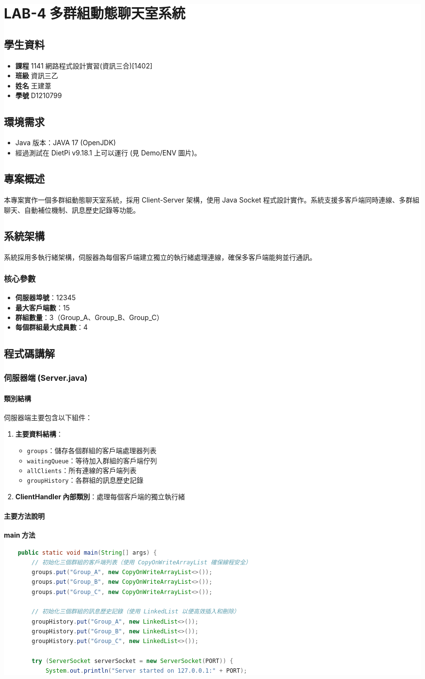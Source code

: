 # LAB-4 多群組動態聊天室系統

## 學生資料

- **課程** 1141 網路程式設計實習(資訊三合)[1402]
- **班級** 資訊三乙
- **姓名** 王建葦
- **學號** D1210799

## 環境需求

- Java 版本：JAVA 17 (OpenJDK)
- 經過測試在 DietPi v9.18.1 上可以運行 (見 Demo/ENV 圖片)。

## 專案概述

本專案實作一個多群組動態聊天室系統，採用 Client-Server 架構，使用 Java Socket 程式設計實作。系統支援多客戶端同時連線、多群組聊天、自動補位機制、訊息歷史記錄等功能。

## 系統架構

系統採用多執行緒架構，伺服器為每個客戶端建立獨立的執行緒處理連線，確保多客戶端能夠並行通訊。

### 核心參數

- **伺服器埠號**：12345
- **最大客戶端數**：15
- **群組數量**：3（Group_A、Group_B、Group_C）
- **每個群組最大成員數**：4

## 程式碼講解

### 伺服器端 (Server.java)

#### 類別結構

伺服器端主要包含以下組件：

1. **主要資料結構**：
   - `groups`：儲存各個群組的客戶端處理器列表
   - `waitingQueue`：等待加入群組的客戶端佇列
   - `allClients`：所有連線的客戶端列表
   - `groupHistory`：各群組的訊息歷史記錄

2. **ClientHandler 內部類別**：處理每個客戶端的獨立執行緒

#### 主要方法說明

**main 方法**

```45:106:src/Server.java
    public static void main(String[] args) {
        // 初始化三個群組的客戶端列表（使用 CopyOnWriteArrayList 確保線程安全）
        groups.put("Group_A", new CopyOnWriteArrayList<>());
        groups.put("Group_B", new CopyOnWriteArrayList<>());
        groups.put("Group_C", new CopyOnWriteArrayList<>());

        // 初始化三個群組的訊息歷史記錄（使用 LinkedList 以便高效插入和刪除）
        groupHistory.put("Group_A", new LinkedList<>());
        groupHistory.put("Group_B", new LinkedList<>());
        groupHistory.put("Group_C", new LinkedList<>());

        try (ServerSocket serverSocket = new ServerSocket(PORT)) {
            System.out.println("Server started on 127.0.0.1:" + PORT);
```

[User_15]: Hi
[User_10]: HI
[User_10]: HI
[User_15]: Hi
[User_10]: HI
[User_10]: HI
[User_10]: HI